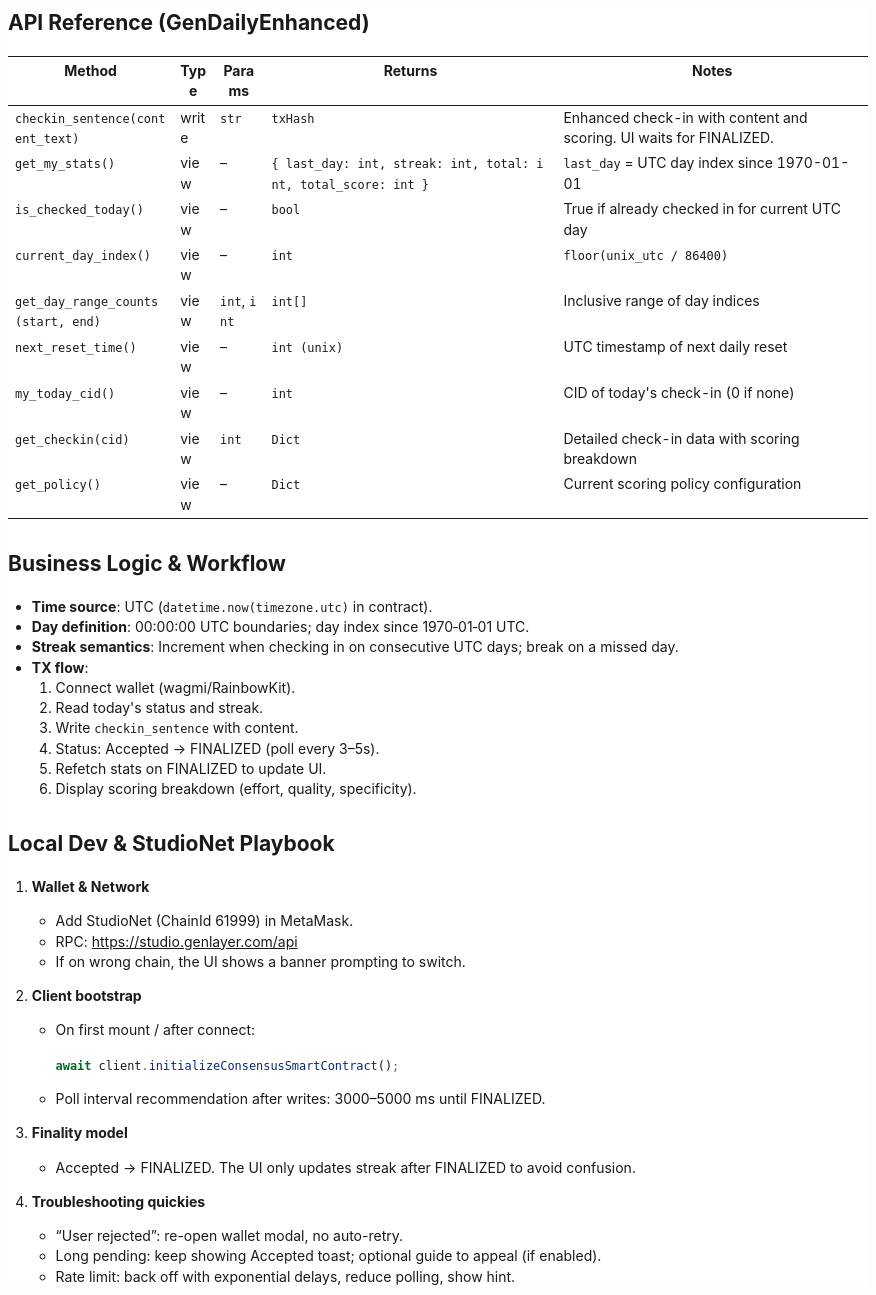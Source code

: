 ## API Reference (GenDailyEnhanced)

| Method | Type | Params | Returns | Notes |
|---|---|---|---|---|
| `checkin_sentence(content_text)` | write | `str` | `txHash` | Enhanced check-in with content and scoring. UI waits for FINALIZED. |
| `get_my_stats()` | view | – | `{ last_day: int, streak: int, total: int, total_score: int }` | `last_day` = UTC day index since 1970-01-01 |
| `is_checked_today()` | view | – | `bool` | True if already checked in for current UTC day |
| `current_day_index()` | view | – | `int` | `floor(unix_utc / 86400)` |
| `get_day_range_counts(start, end)` | view | `int`, `int` | `int[]` | Inclusive range of day indices |
| `next_reset_time()` | view | – | `int (unix)` | UTC timestamp of next daily reset |
| `my_today_cid()` | view | – | `int` | CID of today's check-in (0 if none) |
| `get_checkin(cid)` | view | `int` | `Dict` | Detailed check-in data with scoring breakdown |
| `get_policy()` | view | – | `Dict` | Current scoring policy configuration |

## Business Logic & Workflow
- **Time source**: UTC (`datetime.now(timezone.utc)` in contract).
- **Day definition**: 00:00:00 UTC boundaries; day index since 1970‑01‑01 UTC.
- **Streak semantics**: Increment when checking in on consecutive UTC days; break on a missed day.
- **TX flow**:
  1. Connect wallet (wagmi/RainbowKit).
  2. Read today's status and streak.
  3. Write `checkin_sentence` with content.
  4. Status: Accepted → FINALIZED (poll every 3–5s).
  5. Refetch stats on FINALIZED to update UI.
  6. Display scoring breakdown (effort, quality, specificity).

## Local Dev & StudioNet Playbook

1. **Wallet & Network**
   - Add StudioNet (ChainId 61999) in MetaMask.
   - RPC: https://studio.genlayer.com/api
   - If on wrong chain, the UI shows a banner prompting to switch.

2. **Client bootstrap**
   - On first mount / after connect:
     ```ts
     await client.initializeConsensusSmartContract();
     ```
   - Poll interval recommendation after writes: 3000–5000 ms until FINALIZED.

3. **Finality model**
   - Accepted → FINALIZED. The UI only updates streak after FINALIZED to avoid confusion.

4. **Troubleshooting quickies**
   - “User rejected”: re-open wallet modal, no auto-retry.
   - Long pending: keep showing Accepted toast; optional guide to appeal (if enabled).
   - Rate limit: back off with exponential delays, reduce polling, show hint.
